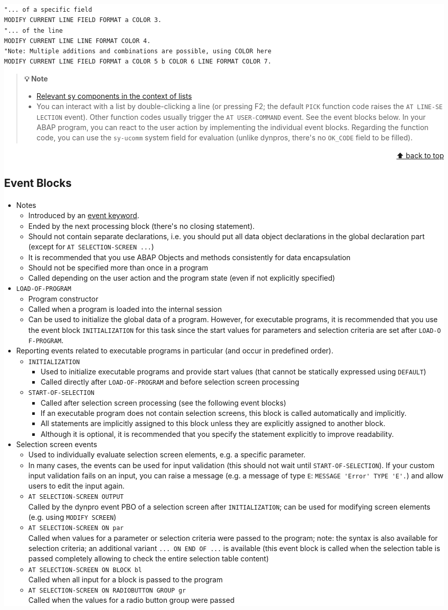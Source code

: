 ```abap
"... of a specific field
MODIFY CURRENT LINE FIELD FORMAT a COLOR 3.
"... of the line
MODIFY CURRENT LINE LINE FORMAT COLOR 4.
"Note: Multiple additions and combinations are possible, using COLOR here
MODIFY CURRENT LINE FIELD FORMAT a COLOR 5 b COLOR 6 LINE FORMAT COLOR 7.
```

> **💡 Note**<br>
> - [Relevant sy components in the context of lists](https://help.sap.com/doc/abapdocu_latest_index_htm/latest/en-US/index.htm?file=abenlist_systemfields.htm)
> - You can interact with a list by double-clicking a line (or pressing F2; the default `PICK` function code raises the `AT LINE-SELECTION` event). Other function codes usually trigger the `AT USER-COMMAND` event. See the event blocks below. In your ABAP program, you can react to the user action by implementing the individual event blocks. Regarding the function code, you can use the `sy-ucomm` system field for evaluation (unlike dynpros, there's no `OK_CODE` field to be filled).

<p align="right"><a href="#top">⬆️ back to top</a></p>

## Event Blocks
- Notes
  - Introduced by an [event keyword](https://help.sap.com/doc/abapdocu_latest_index_htm/latest/en-US/index.htm?file=abenevent_keyword_glosry.htm). 
  - Ended by the next processing block (there's no closing statement).
  - Should not contain separate declarations, i.e. you should put all data object declarations in the global declaration part (except for `AT SELECTION-SCREEN ...`)
  - It is recommended that you use ABAP Objects and methods consistently for data encapsulation
  - Should not be specified more than once in a program
  - Called depending on the user action and the program state (even if not explicitly specified)
- `LOAD-OF-PROGRAM` 
  - Program constructor  
  - Called when a program is loaded into the internal session
  - Can be used to initialize the global data of a program. However, for executable programs, it is recommended that you use the event block `INITIALIZATION` for this task since the start values for parameters and selection criteria are set after `LOAD-OF-PROGRAM`.   
- Reporting events related to executable programs in particular (and occur in predefined order). 
  - `INITIALIZATION`
    - Used to initialize executable programs and provide start values (that cannot be statically expressed using `DEFAULT`)
    - Called directly after `LOAD-OF-PROGRAM` and before selection screen processing    
  - `START-OF-SELECTION`
    - Called after selection screen processing (see the following event blocks)
    - If an executable program does not contain selection screens, this block is called automatically and implicitly.
    - All statements are implicitly assigned to this block unless they are explicitly assigned to another block.
    - Although it is optional, it is recommended that you specify the statement explicitly to improve readability.
- Selection screen events 
  - Used to individually evaluate selection screen elements, e.g. a specific parameter.
  - In many cases, the events can be used for input validation (this should not wait until `START-OF-SELECTION`). If your custom input validation fails on an input, you can raise a message (e.g. a message of type `E`: `MESSAGE 'Error' TYPE 'E'.`) and allow users to edit the input again.  
  - `AT SELECTION-SCREEN OUTPUT` <br>Called by the dynpro event PBO of a selection screen after `INITIALIZATION`; can be used for modifying screen elements (e.g. using `MODIFY SCREEN`)
  - `AT SELECTION-SCREEN ON par` <br>Called when values for a parameter or selection criteria were passed to the program; note: the syntax is also available for selection criteria; an additional variant `... ON END OF ...` is available (this event block is called when the selection table is passed completely allowing to check the entire selection table content) 
  - `AT SELECTION-SCREEN ON BLOCK bl` <br>Called when all input for a block is passed to the program
  - `AT SELECTION-SCREEN ON RADIOBUTTON GROUP gr` <br>Called when the values for a radio button group were passed